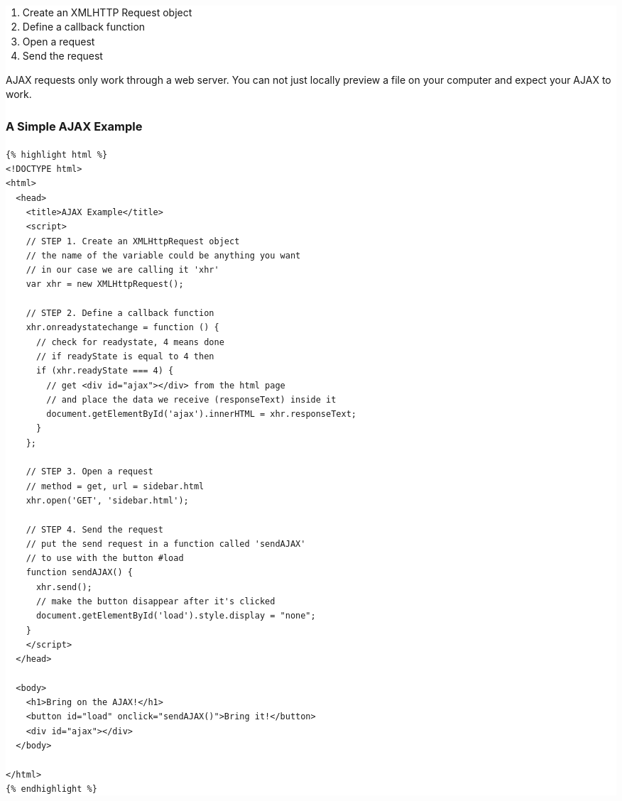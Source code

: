 1. Create an XMLHTTP Request object
2. Define a callback function
3. Open a request
4. Send the request

AJAX requests only work through a web server. You can not just locally preview a file on your computer and expect your AJAX to work.

### A Simple AJAX Example
	
    {% highlight html %}
    <!DOCTYPE html>
    <html>
      <head>
        <title>AJAX Example</title>
        <script>
        // STEP 1. Create an XMLHttpRequest object
        // the name of the variable could be anything you want
        // in our case we are calling it 'xhr'
        var xhr = new XMLHttpRequest();

        // STEP 2. Define a callback function
        xhr.onreadystatechange = function () {
          // check for readystate, 4 means done
          // if readyState is equal to 4 then
          if (xhr.readyState === 4) {
            // get <div id="ajax"></div> from the html page 
            // and place the data we receive (responseText) inside it
            document.getElementById('ajax').innerHTML = xhr.responseText;
          }
        };

        // STEP 3. Open a request
        // method = get, url = sidebar.html
        xhr.open('GET', 'sidebar.html');

        // STEP 4. Send the request
        // put the send request in a function called 'sendAJAX'
        // to use with the button #load
        function sendAJAX() {
          xhr.send();
          // make the button disappear after it's clicked
          document.getElementById('load').style.display = "none";
        }
        </script>
      </head>

      <body>
        <h1>Bring on the AJAX!</h1>
        <button id="load" onclick="sendAJAX()">Bring it!</button>
        <div id="ajax"></div>
      </body>

    </html>
	{% endhighlight %}
    